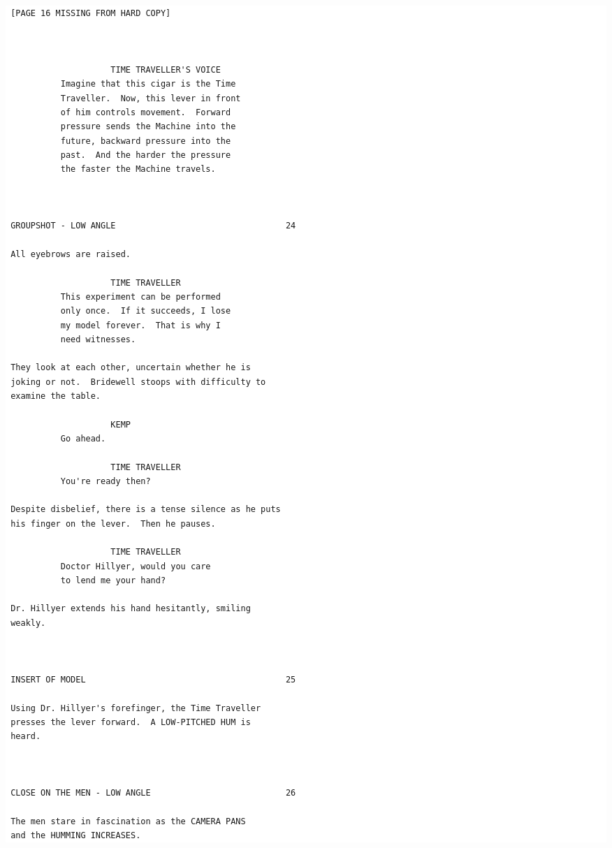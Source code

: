 

     [PAGE 16 MISSING FROM HARD COPY]



                         TIME TRAVELLER'S VOICE
               Imagine that this cigar is the Time
               Traveller.  Now, this lever in front
               of him controls movement.  Forward
               pressure sends the Machine into the
               future, backward pressure into the
               past.  And the harder the pressure
               the faster the Machine travels.



     GROUPSHOT - LOW ANGLE                                  24

     All eyebrows are raised.

                         TIME TRAVELLER
               This experiment can be performed
               only once.  If it succeeds, I lose
               my model forever.  That is why I
               need witnesses.

     They look at each other, uncertain whether he is
     joking or not.  Bridewell stoops with difficulty to
     examine the table.

                         KEMP
               Go ahead.

                         TIME TRAVELLER
               You're ready then?

     Despite disbelief, there is a tense silence as he puts
     his finger on the lever.  Then he pauses.

                         TIME TRAVELLER
               Doctor Hillyer, would you care
               to lend me your hand?

     Dr. Hillyer extends his hand hesitantly, smiling
     weakly.



     INSERT OF MODEL                                        25

     Using Dr. Hillyer's forefinger, the Time Traveller
     presses the lever forward.  A LOW-PITCHED HUM is
     heard.



     CLOSE ON THE MEN - LOW ANGLE                           26

     The men stare in fascination as the CAMERA PANS
     and the HUMMING INCREASES.
